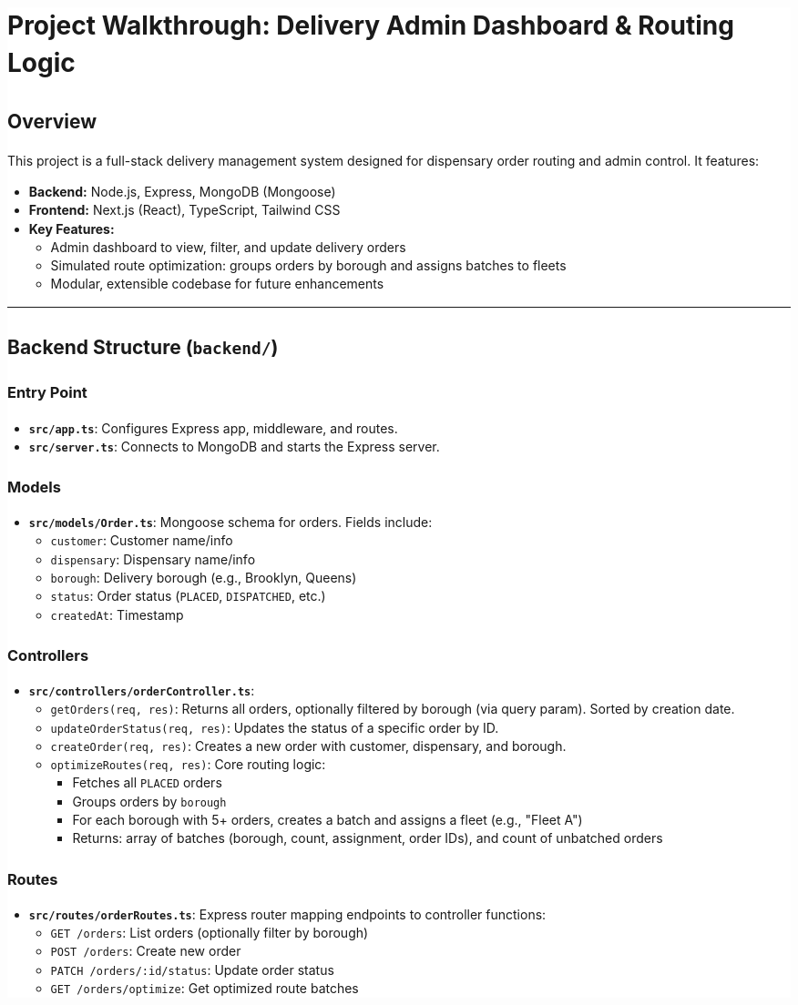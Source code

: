 # Project Walkthrough: Delivery Admin Dashboard & Routing Logic

## Overview
This project is a full-stack delivery management system designed for dispensary order routing and admin control. It features:
- **Backend:** Node.js, Express, MongoDB (Mongoose)
- **Frontend:** Next.js (React), TypeScript, Tailwind CSS
- **Key Features:**
  - Admin dashboard to view, filter, and update delivery orders
  - Simulated route optimization: groups orders by borough and assigns batches to fleets
  - Modular, extensible codebase for future enhancements

---

## Backend Structure (`backend/`)

### Entry Point
- **`src/app.ts`**: Configures Express app, middleware, and routes.
- **`src/server.ts`**: Connects to MongoDB and starts the Express server.

### Models
- **`src/models/Order.ts`**: Mongoose schema for orders. Fields include:
  - `customer`: Customer name/info
  - `dispensary`: Dispensary name/info
  - `borough`: Delivery borough (e.g., Brooklyn, Queens)
  - `status`: Order status (`PLACED`, `DISPATCHED`, etc.)
  - `createdAt`: Timestamp

### Controllers
- **`src/controllers/orderController.ts`**:
  - `getOrders(req, res)`: Returns all orders, optionally filtered by borough (via query param). Sorted by creation date.
  - `updateOrderStatus(req, res)`: Updates the status of a specific order by ID.
  - `createOrder(req, res)`: Creates a new order with customer, dispensary, and borough.
  - `optimizeRoutes(req, res)`: Core routing logic:
    - Fetches all `PLACED` orders
    - Groups orders by `borough`
    - For each borough with 5+ orders, creates a batch and assigns a fleet (e.g., "Fleet A")
    - Returns: array of batches (borough, count, assignment, order IDs), and count of unbatched orders

### Routes
- **`src/routes/orderRoutes.ts`**: Express router mapping endpoints to controller functions:
  - `GET /orders`: List orders (optionally filter by borough)
  - `POST /orders`: Create new order
  - `PATCH /orders/:id/status`: Update order status
  - `GET /orders/optimize`: Get optimized route batches
